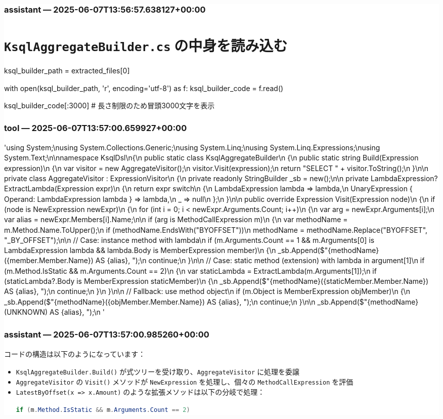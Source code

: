 ### assistant — 2025-06-07T13:56:57.638127+00:00

# `KsqlAggregateBuilder.cs` の中身を読み込む
ksql_builder_path = extracted_files[0]

with open(ksql_builder_path, 'r', encoding='utf-8') as f:
    ksql_builder_code = f.read()

ksql_builder_code[:3000]  # 長さ制限のため冒頭3000文字を表示

### tool — 2025-06-07T13:57:00.659927+00:00

'using System;\nusing System.Collections.Generic;\nusing System.Linq;\nusing System.Linq.Expressions;\nusing System.Text;\n\nnamespace KsqlDsl\n{\n    public static class KsqlAggregateBuilder\n    {\n        public static string Build(Expression expression)\n        {\n            var visitor = new AggregateVisitor();\n            visitor.Visit(expression);\n            return "SELECT " + visitor.ToString();\n        }\n\n        private class AggregateVisitor : ExpressionVisitor\n        {\n            private readonly StringBuilder _sb = new();\n\n            private LambdaExpression? ExtractLambda(Expression expr)\n            {\n                return expr switch\n                {\n                    LambdaExpression lambda => lambda,\n                    UnaryExpression { Operand: LambdaExpression lambda } => lambda,\n                    _ => null\n                };\n            }\n\n            public override Expression Visit(Expression node)\n            {\n                if (node is NewExpression newExpr)\n                {\n                    for (int i = 0; i < newExpr.Arguments.Count; i++)\n                    {\n                        var arg = newExpr.Arguments[i];\n                        var alias = newExpr.Members[i].Name;\n\n                        if (arg is MethodCallExpression m)\n                        {\n                            var methodName = m.Method.Name.ToUpper();\n                            if (methodName.EndsWith("BYOFFSET"))\n                                methodName = methodName.Replace("BYOFFSET", "_BY_OFFSET");\n\n                            // Case: instance method with lambda\n                            if (m.Arguments.Count == 1 && m.Arguments[0] is LambdaExpression lambda && lambda.Body is MemberExpression member)\n                            {\n                                _sb.Append($"{methodName}({member.Member.Name}) AS {alias}, ");\n                                continue;\n                            }\n\n                            // Case: static method (extension) with lambda in argument[1]\n                            if (m.Method.IsStatic && m.Arguments.Count == 2)\n                            {\n                                var staticLambda = ExtractLambda(m.Arguments[1]);\n                                if (staticLambda?.Body is MemberExpression staticMember)\n                                {\n                                    _sb.Append($"{methodName}({staticMember.Member.Name}) AS {alias}, ");\n                                    continue;\n                                }\n                            }\n\n                            // Fallback: use method object\n                            if (m.Object is MemberExpression objMember)\n                            {\n                                _sb.Append($"{methodName}({objMember.Member.Name}) AS {alias}, ");\n                                continue;\n                            }\n\n                            _sb.Append($"{methodName}(UNKNOWN) AS {alias}, ");\n                      '

### assistant — 2025-06-07T13:57:00.985260+00:00

コードの構造は以下のようになっています：

- `KsqlAggregateBuilder.Build()` が式ツリーを受け取り、`AggregateVisitor` に処理を委譲
- `AggregateVisitor` の `Visit()` メソッドが `NewExpression` を処理し、個々の `MethodCallExpression` を評価
- `LatestByOffset(x => x.Amount)` のような拡張メソッドは以下の分岐で処理：
  ```csharp
  if (m.Method.IsStatic && m.Arguments.Count == 2)
  ```
